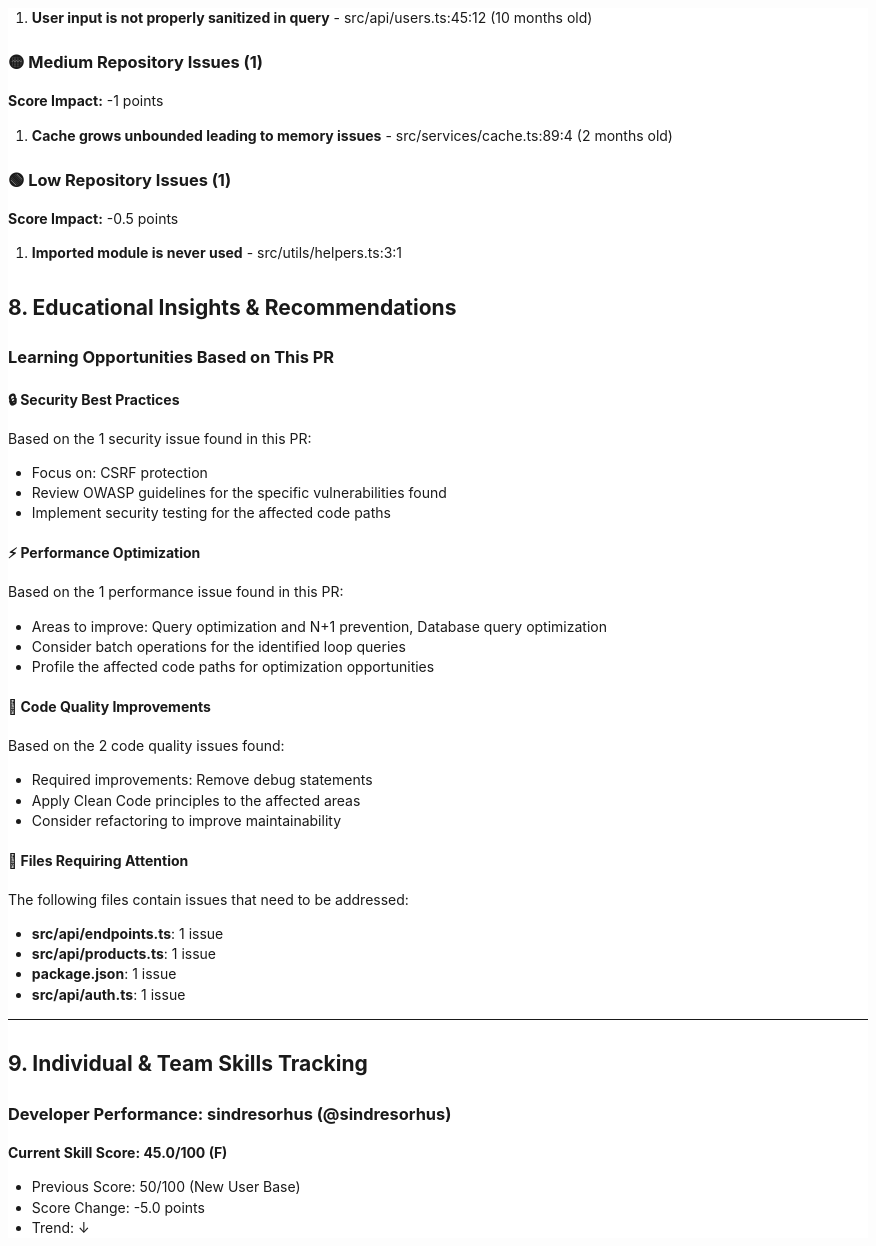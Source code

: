 1. **User input is not properly sanitized in query** - src/api/users.ts:45:12 (10 months old)

### 🟡 Medium Repository Issues (1)
**Score Impact:** -1 points

1. **Cache grows unbounded leading to memory issues** - src/services/cache.ts:89:4 (2 months old)

### 🟢 Low Repository Issues (1)
**Score Impact:** -0.5 points

1. **Imported module is never used** - src/utils/helpers.ts:3:1

## 8. Educational Insights & Recommendations

### Learning Opportunities Based on This PR

#### 🔒 Security Best Practices
Based on the 1 security issue found in this PR:
- Focus on: CSRF protection
- Review OWASP guidelines for the specific vulnerabilities found
- Implement security testing for the affected code paths

#### ⚡ Performance Optimization
Based on the 1 performance issue found in this PR:
- Areas to improve: Query optimization and N+1 prevention, Database query optimization
- Consider batch operations for the identified loop queries
- Profile the affected code paths for optimization opportunities

#### 📝 Code Quality Improvements
Based on the 2 code quality issues found:
- Required improvements: Remove debug statements
- Apply Clean Code principles to the affected areas
- Consider refactoring to improve maintainability

#### 📁 Files Requiring Attention
The following files contain issues that need to be addressed:
- **src/api/endpoints.ts**: 1 issue
- **src/api/products.ts**: 1 issue
- **package.json**: 1 issue
- **src/api/auth.ts**: 1 issue

---

## 9. Individual & Team Skills Tracking

### Developer Performance: sindresorhus (@sindresorhus)

**Current Skill Score: 45.0/100 (F)**
- Previous Score: 50/100 (New User Base)
- Score Change: -5.0 points
- Trend: ↓

